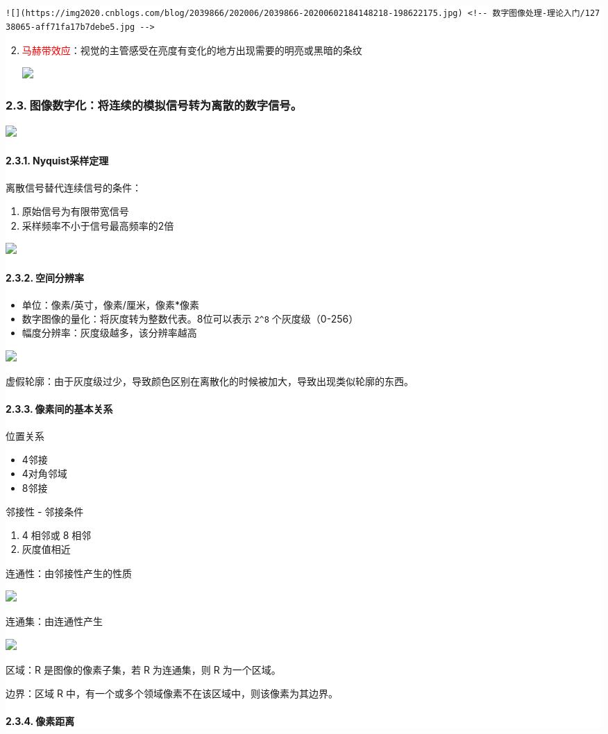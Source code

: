     ![](https://img2020.cnblogs.com/blog/2039866/202006/2039866-20200602184148218-198622175.jpg) <!-- 数字图像处理-理论入门/12738065-aff71fa17b7debe5.jpg -->

2. <font color=#FF0000>马赫带效应</font>：视觉的主管感受在亮度有变化的地方出现需要的明亮或黑暗的条纹

    ![](https://img2020.cnblogs.com/blog/2039866/202006/2039866-20200602184148602-1575634440.jpg) <!-- 数字图像处理-理论入门/12738065-71c319437e355d6f.jpg -->

### 2.3. 图像数字化：将连续的模拟信号转为离散的数字信号。

![](https://img2020.cnblogs.com/blog/2039866/202006/2039866-20200602184148794-1953289230.jpg) 

#### 2.3.1. Nyquist采样定理

离散信号替代连续信号的条件：

1. 原始信号为有限带宽信号
2. 采样频率不小于信号最高频率的2倍

![](https://img2020.cnblogs.com/blog/2039866/202006/2039866-20200602184149027-1015257136.jpg) 

#### 2.3.2. 空间分辨率

- 单位：像素/英寸，像素/厘米，像素*像素
- 数字图像的量化：将灰度转为整数代表。8位可以表示 `2^8` 个灰度级（0-256）
- 幅度分辨率：灰度级越多，该分辨率越高

![](https://img2020.cnblogs.com/blog/2039866/202006/2039866-20200602184149248-1048550764.jpg) 

虚假轮廓：由于灰度级过少，导致颜色区别在离散化的时候被加大，导致出现类似轮廓的东西。

#### 2.3.3. 像素间的基本关系

位置关系

- 4邻接
- 4对角邻域
- 8邻接

邻接性 - 邻接条件

1. 4 相邻或 8 相邻
2. 灰度值相近

连通性：由邻接性产生的性质

![](https://img2020.cnblogs.com/blog/2039866/202006/2039866-20200602184149439-798626176.jpg) 

连通集：由连通性产生

![](https://img2020.cnblogs.com/blog/2039866/202006/2039866-20200602184149633-690959088.jpg) 

区域：R 是图像的像素子集，若 R 为连通集，则 R 为一个区域。

边界：区域 R 中，有一个或多个领域像素不在该区域中，则该像素为其边界。

#### 2.3.4. 像素距离
